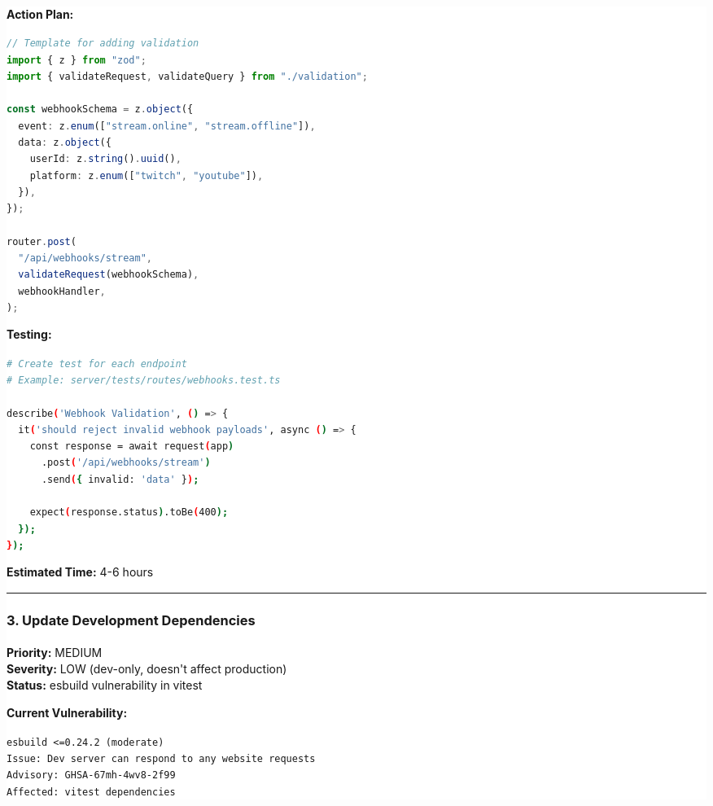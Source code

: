 **Action Plan:**

```typescript
// Template for adding validation
import { z } from "zod";
import { validateRequest, validateQuery } from "./validation";

const webhookSchema = z.object({
  event: z.enum(["stream.online", "stream.offline"]),
  data: z.object({
    userId: z.string().uuid(),
    platform: z.enum(["twitch", "youtube"]),
  }),
});

router.post(
  "/api/webhooks/stream",
  validateRequest(webhookSchema),
  webhookHandler,
);
```

**Testing:**

```bash
# Create test for each endpoint
# Example: server/tests/routes/webhooks.test.ts

describe('Webhook Validation', () => {
  it('should reject invalid webhook payloads', async () => {
    const response = await request(app)
      .post('/api/webhooks/stream')
      .send({ invalid: 'data' });

    expect(response.status).toBe(400);
  });
});
```

**Estimated Time:** 4-6 hours

---

### 3. Update Development Dependencies

**Priority:** MEDIUM  
**Severity:** LOW (dev-only, doesn't affect production)  
**Status:** esbuild vulnerability in vitest

**Current Vulnerability:**

```
esbuild <=0.24.2 (moderate)
Issue: Dev server can respond to any website requests
Advisory: GHSA-67mh-4wv8-2f99
Affected: vitest dependencies
```
